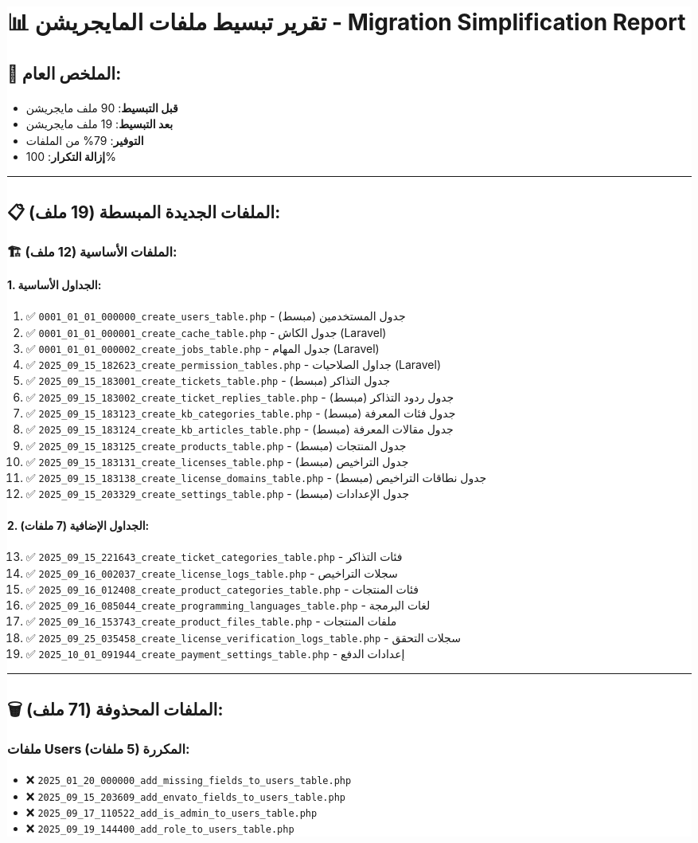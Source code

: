 # 📊 تقرير تبسيط ملفات المايجريشن - Migration Simplification Report

## 🎯 **الملخص العام:**
- **قبل التبسيط**: 90 ملف مايجريشن
- **بعد التبسيط**: 19 ملف مايجريشن
- **التوفير**: 79% من الملفات
- **إزالة التكرار**: 100%

---

## 📋 **الملفات الجديدة المبسطة (19 ملف):**

### 🏗️ **الملفات الأساسية (12 ملف):**

#### **1. الجداول الأساسية:**
1. ✅ `0001_01_01_000000_create_users_table.php` - جدول المستخدمين (مبسط)
2. ✅ `0001_01_01_000001_create_cache_table.php` - جدول الكاش (Laravel)
3. ✅ `0001_01_01_000002_create_jobs_table.php` - جدول المهام (Laravel)
4. ✅ `2025_09_15_182623_create_permission_tables.php` - جداول الصلاحيات (Laravel)
5. ✅ `2025_09_15_183001_create_tickets_table.php` - جدول التذاكر (مبسط)
6. ✅ `2025_09_15_183002_create_ticket_replies_table.php` - جدول ردود التذاكر (مبسط)
7. ✅ `2025_09_15_183123_create_kb_categories_table.php` - جدول فئات المعرفة (مبسط)
8. ✅ `2025_09_15_183124_create_kb_articles_table.php` - جدول مقالات المعرفة (مبسط)
9. ✅ `2025_09_15_183125_create_products_table.php` - جدول المنتجات (مبسط)
10. ✅ `2025_09_15_183131_create_licenses_table.php` - جدول التراخيص (مبسط)
11. ✅ `2025_09_15_183138_create_license_domains_table.php` - جدول نطاقات التراخيص (مبسط)
12. ✅ `2025_09_15_203329_create_settings_table.php` - جدول الإعدادات (مبسط)

#### **2. الجداول الإضافية (7 ملفات):**
13. ✅ `2025_09_15_221643_create_ticket_categories_table.php` - فئات التذاكر
14. ✅ `2025_09_16_002037_create_license_logs_table.php` - سجلات التراخيص
15. ✅ `2025_09_16_012408_create_product_categories_table.php` - فئات المنتجات
16. ✅ `2025_09_16_085044_create_programming_languages_table.php` - لغات البرمجة
17. ✅ `2025_09_16_153743_create_product_files_table.php` - ملفات المنتجات
18. ✅ `2025_09_25_035458_create_license_verification_logs_table.php` - سجلات التحقق
19. ✅ `2025_10_01_091944_create_payment_settings_table.php` - إعدادات الدفع

---

## 🗑️ **الملفات المحذوفة (71 ملف):**

### **ملفات Users المكررة (5 ملفات):**
- ❌ `2025_01_20_000000_add_missing_fields_to_users_table.php`
- ❌ `2025_09_15_203609_add_envato_fields_to_users_table.php`
- ❌ `2025_09_17_110522_add_is_admin_to_users_table.php`
- ❌ `2025_09_19_144400_add_role_to_users_table.php`
